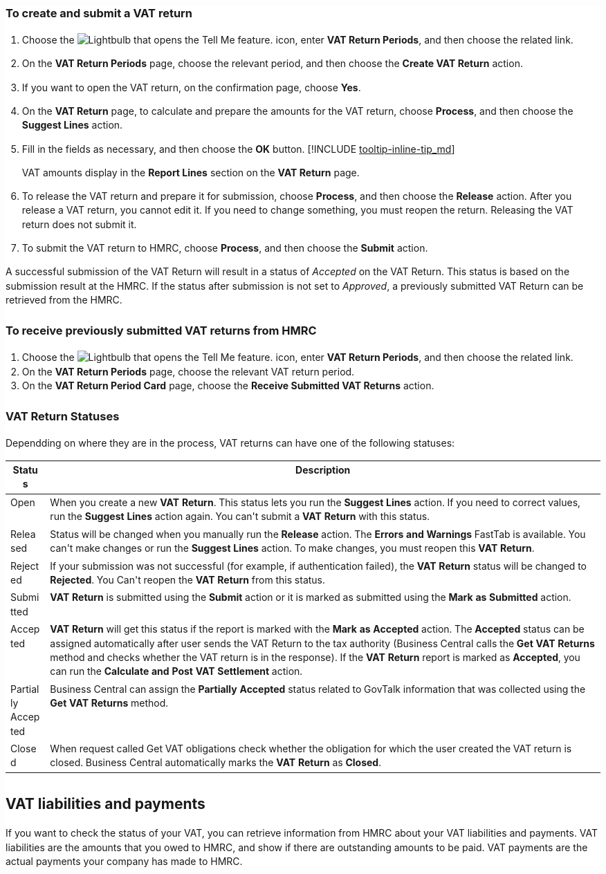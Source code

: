 ### To create and submit a VAT return

1. Choose the ![Lightbulb that opens the Tell Me feature.](../../media/ui-search/search_small.png "Tell me what you want to do") icon, enter **VAT Return Periods**, and then choose the related link.  
2. On the **VAT Return Periods** page, choose the relevant period, and then choose the **Create VAT Return** action.
3. If you want to open the VAT return, on the confirmation page, choose **Yes**.
4. On the **VAT Return** page, to calculate and prepare the amounts for the VAT return, choose **Process**, and then choose the **Suggest Lines** action.  
5. Fill in the fields as necessary, and then choose the **OK** button. [!INCLUDE [tooltip-inline-tip_md](../../includes/tooltip-inline-tip_md.md)]

    VAT amounts display in the **Report Lines** section on the **VAT Return** page.  
6. To release the VAT return and prepare it for submission, choose **Process**, and then choose the **Release** action. After you release a VAT return, you cannot edit it. If you need to change something, you must reopen the return. Releasing the VAT return does not submit it.
7. To submit the VAT return to HMRC, choose **Process**, and then choose the **Submit** action.  

A successful submission of the VAT Return will result in a status of *Accepted* on the VAT Return. This status is based on the submission result at the HMRC. If the status after submission is not set to *Approved*, a previously submitted VAT Return can be retrieved from the HMRC.

### To receive previously submitted VAT returns from HMRC

1. Choose the ![Lightbulb that opens the Tell Me feature.](../../media/ui-search/search_small.png "Tell me what you want to do") icon, enter **VAT Return Periods**, and then choose the related link.  
2. On the **VAT Return Periods** page, choose the relevant VAT return period.
3. On the **VAT Return Period Card** page, choose the **Receive Submitted VAT Returns** action.

### VAT Return Statuses

Dependding on where they are in the process, VAT returns can have one of the following statuses:

| Status | Description |
|------------|-------------------------|
| Open | When you create a new **VAT Return**. This status lets you run the **Suggest Lines** action. If you need to correct values, run the **Suggest Lines** action again. You can't submit a **VAT Return** with this status. |
| Released | Status will be changed when you manually run the **Release** action. The **Errors and Warnings** FastTab is available. You can't make changes or run the **Suggest Lines** action. To make changes, you must reopen this **VAT Return**. |
| Rejected | If your submission was not successful (for example, if authentication failed), the **VAT Return** status will be changed to **Rejected**. You Can't reopen the **VAT Return** from this status. |
| Submitted | **VAT Return** is submitted using the **Submit** action or it is marked as submitted using the **Mark as Submitted** action. |
| Accepted | **VAT Return** will get this status if the report is marked with the **Mark as Accepted** action. The **Accepted** status can be assigned automatically after user sends the VAT Return to the tax authority (Business Central calls the **Get VAT Returns** method and checks whether the VAT return is in the response). If the **VAT Return** report is marked as **Accepted**, you can run the **Calculate and Post VAT Settlement** action. |
| Partially Accepted | Business Central can assign the **Partially Accepted** status related to GovTalk information that was collected using the **Get VAT Returns** method.
| Closed | When request called Get VAT obligations check whether the obligation for which the user created the VAT return is closed. Business Central automatically marks the **VAT Return** as **Closed**. |

## VAT liabilities and payments

If you want to check the status of your VAT, you can retrieve information from HMRC about your VAT liabilities and payments. VAT liabilities are the amounts that you owed to HMRC, and show if there are outstanding amounts to be paid. VAT payments are the actual payments your company has made to HMRC.
